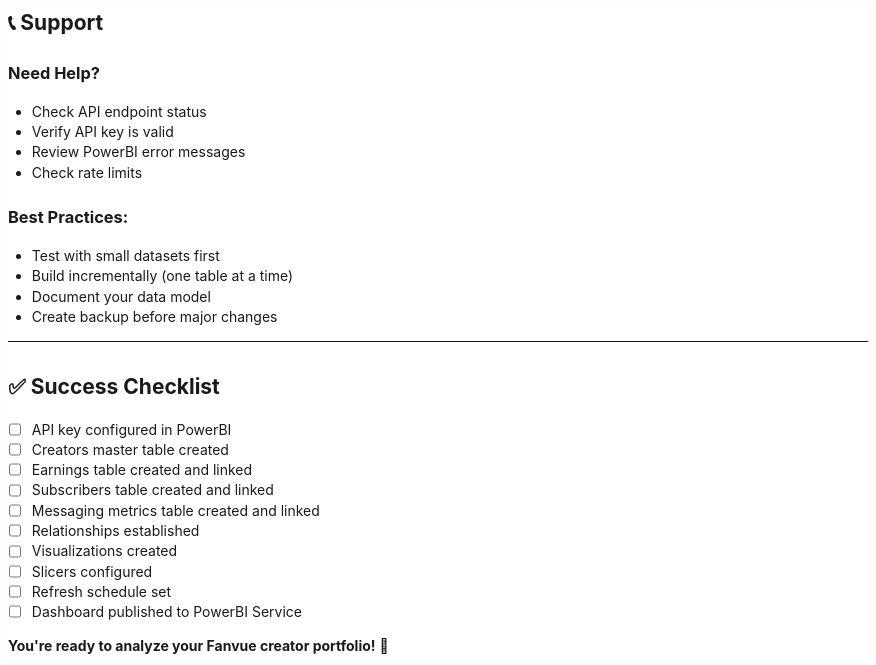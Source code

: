 
## 📞 **Support**

### **Need Help?**
- Check API endpoint status
- Verify API key is valid
- Review PowerBI error messages
- Check rate limits

### **Best Practices:**
- Test with small datasets first
- Build incrementally (one table at a time)
- Document your data model
- Create backup before major changes

---

## ✅ **Success Checklist**

- [ ] API key configured in PowerBI
- [ ] Creators master table created
- [ ] Earnings table created and linked
- [ ] Subscribers table created and linked
- [ ] Messaging metrics table created and linked
- [ ] Relationships established
- [ ] Visualizations created
- [ ] Slicers configured
- [ ] Refresh schedule set
- [ ] Dashboard published to PowerBI Service

**You're ready to analyze your Fanvue creator portfolio!** 🎉
